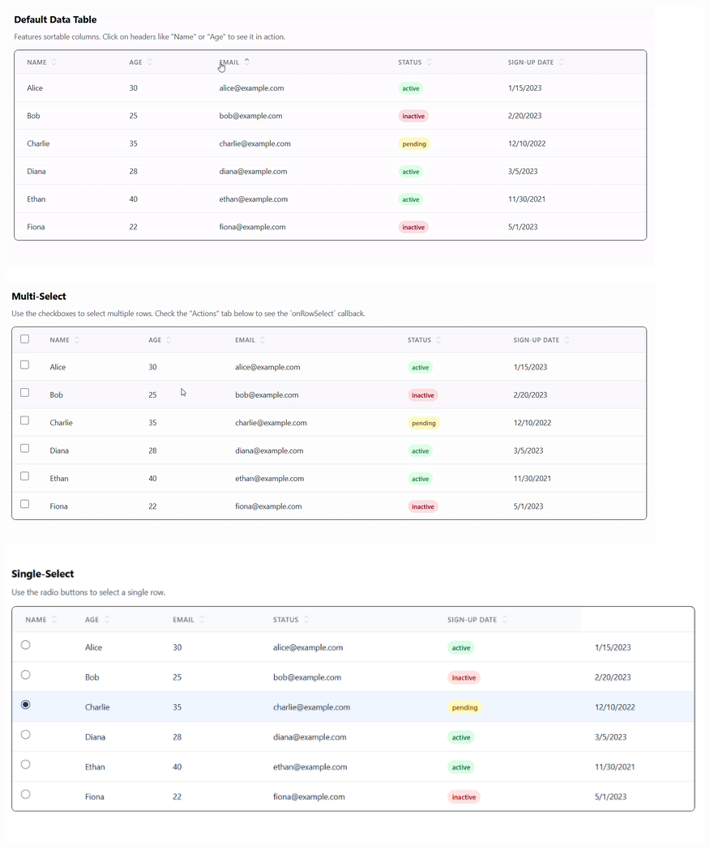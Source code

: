 ![Default](https://github.com/RaoAviralYadav/UI-Library/blob/964041b3a4b9bca2597b99c132d7971f5f4f8471/public/DT%20Default.gif)

![Multi](https://github.com/RaoAviralYadav/UI-Library/blob/964041b3a4b9bca2597b99c132d7971f5f4f8471/public/DT%20Multi.gif)

![Single](https://github.com/RaoAviralYadav/UI-Library/blob/964041b3a4b9bca2597b99c132d7971f5f4f8471/public/DT%20single%20select.png)

